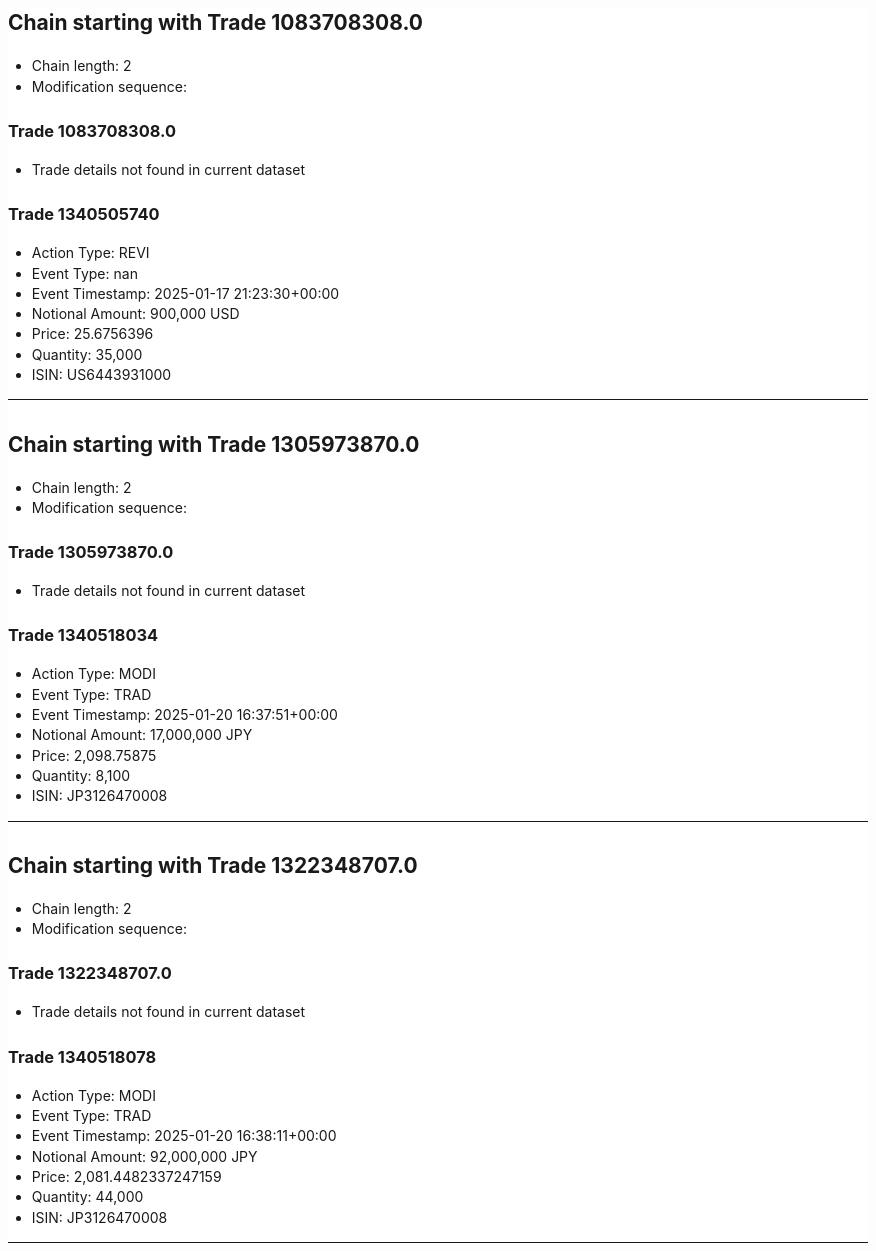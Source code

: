 
## Chain starting with Trade 1083708308.0

- Chain length: 2
- Modification sequence:

### Trade 1083708308.0
- Trade details not found in current dataset


### Trade 1340505740
- Action Type: REVI
- Event Type: nan
- Event Timestamp: 2025-01-17 21:23:30+00:00
- Notional Amount: 900,000 USD
- Price: 25.6756396
- Quantity: 35,000
- ISIN: US6443931000

---

## Chain starting with Trade 1305973870.0

- Chain length: 2
- Modification sequence:

### Trade 1305973870.0
- Trade details not found in current dataset


### Trade 1340518034
- Action Type: MODI
- Event Type: TRAD
- Event Timestamp: 2025-01-20 16:37:51+00:00
- Notional Amount: 17,000,000 JPY
- Price: 2,098.75875
- Quantity: 8,100
- ISIN: JP3126470008

---

## Chain starting with Trade 1322348707.0

- Chain length: 2
- Modification sequence:

### Trade 1322348707.0
- Trade details not found in current dataset


### Trade 1340518078
- Action Type: MODI
- Event Type: TRAD
- Event Timestamp: 2025-01-20 16:38:11+00:00
- Notional Amount: 92,000,000 JPY
- Price: 2,081.4482337247159
- Quantity: 44,000
- ISIN: JP3126470008

---
